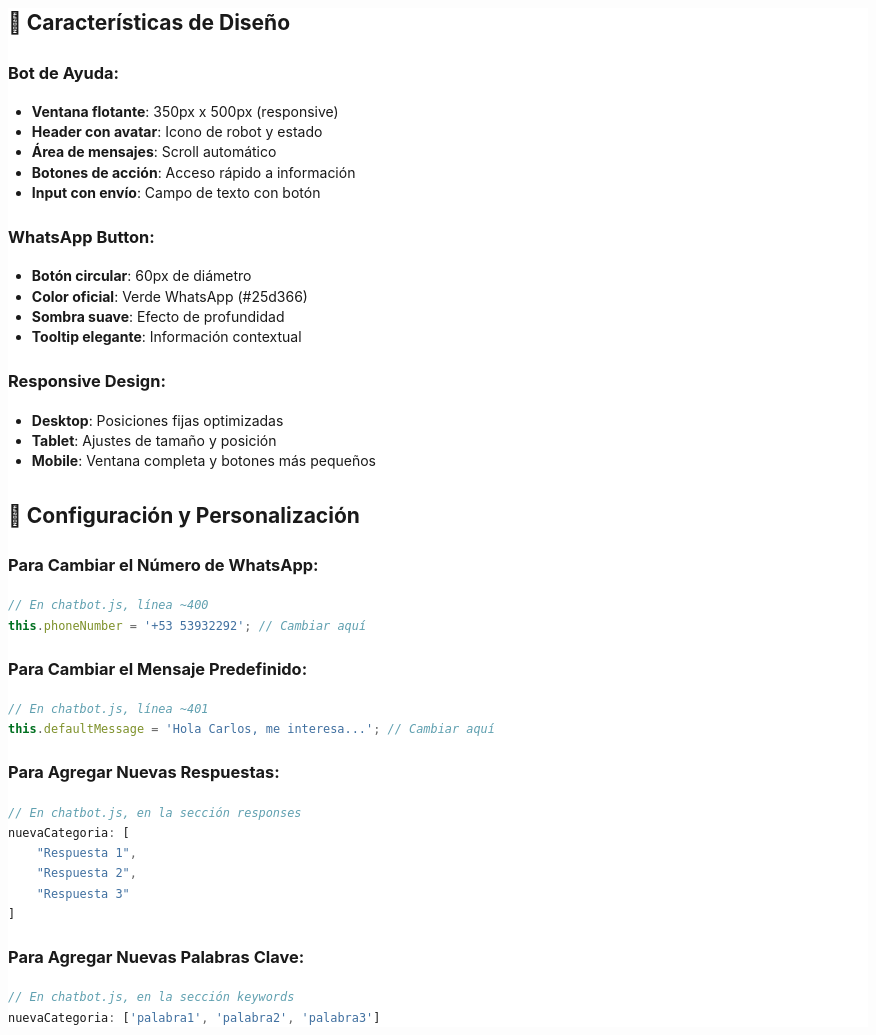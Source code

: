 ## 🎨 **Características de Diseño**

### **Bot de Ayuda:**
- **Ventana flotante**: 350px x 500px (responsive)
- **Header con avatar**: Icono de robot y estado
- **Área de mensajes**: Scroll automático
- **Botones de acción**: Acceso rápido a información
- **Input con envío**: Campo de texto con botón

### **WhatsApp Button:**
- **Botón circular**: 60px de diámetro
- **Color oficial**: Verde WhatsApp (#25d366)
- **Sombra suave**: Efecto de profundidad
- **Tooltip elegante**: Información contextual

### **Responsive Design:**
- **Desktop**: Posiciones fijas optimizadas
- **Tablet**: Ajustes de tamaño y posición
- **Mobile**: Ventana completa y botones más pequeños

## 🔧 **Configuración y Personalización**

### **Para Cambiar el Número de WhatsApp:**
```javascript
// En chatbot.js, línea ~400
this.phoneNumber = '+53 53932292'; // Cambiar aquí
```

### **Para Cambiar el Mensaje Predefinido:**
```javascript
// En chatbot.js, línea ~401
this.defaultMessage = 'Hola Carlos, me interesa...'; // Cambiar aquí
```

### **Para Agregar Nuevas Respuestas:**
```javascript
// En chatbot.js, en la sección responses
nuevaCategoria: [
    "Respuesta 1",
    "Respuesta 2",
    "Respuesta 3"
]
```

### **Para Agregar Nuevas Palabras Clave:**
```javascript
// En chatbot.js, en la sección keywords
nuevaCategoria: ['palabra1', 'palabra2', 'palabra3']
```
